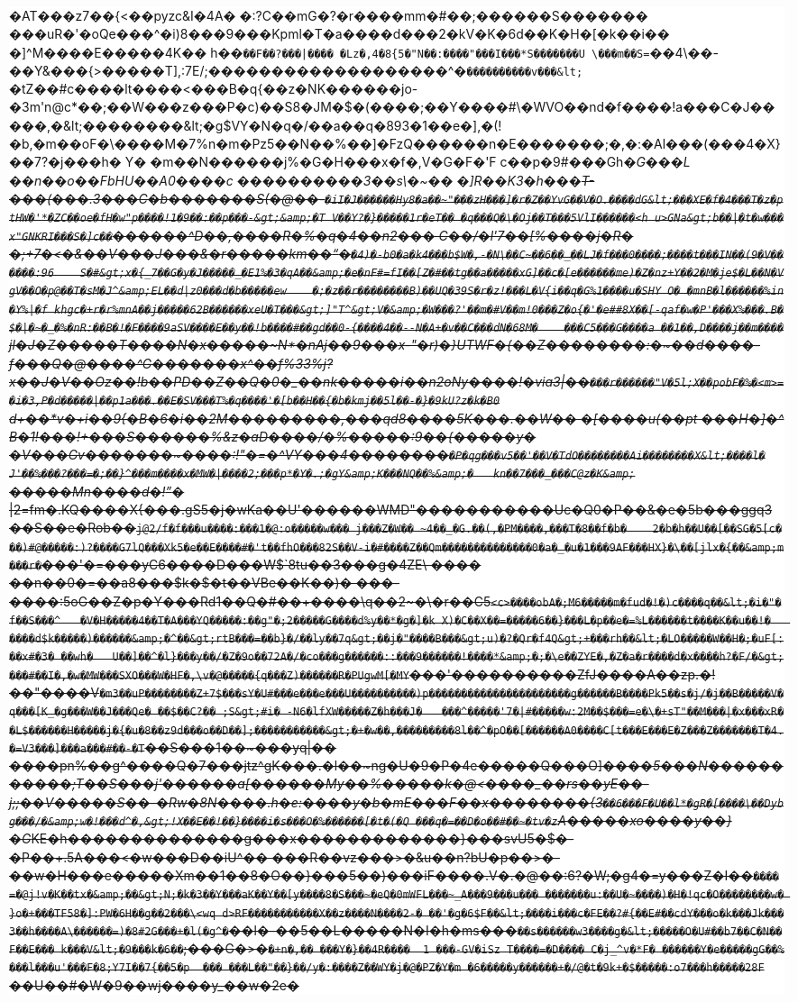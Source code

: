 �AT���z7��{&lt;��pyzc&amp;I�4A�
<m>�:?C��mG�?�r����mm�#��;������S�������	���uR�'�oQe���^�i)8���9���Kpml�T�a����d���2�kV�K�6d��K�H�[�k��i�� �]^M����E�����4K��
h��`��F��?���|���� �Lz�,4�8{5�"N��:����"���I���*S�������U
\���m��S=`��4\��-��Y&amp;���{&gt;�����T],:7E/;�������������������^�`����������v���&lt;`�tZ��#c����lt����&lt;���B�q{��z�NK������jo-�3m'n@c*��;��W���z���P�c)��S8�JM�$�(����;��Y����#\�WVO��nd�f����!a���C�J�����,�&lt;��������&lt;�g$VY�N�q�/��a��q�893�1��e�],�(!�b,�m��oF�\����M�7%n�m�Pz5��N��%��]�FzQ������n�E�������;�,�:�Al���(���4�X}��7?�j���h� Y�	�m��N������j%�G�H���x�f�,V�G�F�'F c��p�9#���Gh�_G���L ��n��o��FbHU��A0����c
����������3��s\�~��	�]R��K3�h���<s>T-���(���.3���C�b�������S(�@��-`�iI�J������Hy8�a��~"���zH���]�r�Z��YvG��V�O.����dG&lt;���XE�f�4���T�z�ptHW�'*�ZC��oe�fH�w"p����!1�9��:��p���-&gt;&amp;�T
V��Y?�}�����1r�eT��	�q���Q�\�Oj��T���5VlI������<h u>GNa&gt;b��|�t�w���x"GNKRI���S�]c��`������^D��,����R�%�q�4��n2��� C��/�l'7��[%����j�R�
�;+7�&lt;�&amp;��V���J���&amp;�r�����km��<q>�`�4)�-b0�a�k4���b$W�,-�N\��C~��6��_��LJ�f���0����;����t���IN��(9�V������:96	S�#&gt;x�{_7��G�y�J�����_�E1%�3�qA��&amp;�e�nF#=fI��[Z�#��tg��a�����xG]��c�[e������me)�Z�nz+Y��2�M�je$�L��N�VgV��O�p@��T�sM�J^&amp;EL��d|z0���d�b�����ew	�;�z��r��������B)��UQ�39S�r�z!���L�V{i��q�G%1����u�SHY
O�
�mnB�l������%in�Y%|�f
khgc�+r�r%mnA��j�����62B������xeU�T���&gt;]"T^&gt;V�&amp;�W���?'��m�#V��m!0���Z�o{�'�e##8X��[-qaf�w�P'���X%���.B�$�|�~�_�%�nR:��B�!�F����9aSV����E��y��!b����#��gd��0-{����4��--N�A+�v��C���dN�68M�	���C5���G����a
��1��,D����j��m����`	jl�J�Z�����T����N�x�����~N*�nAj��9���x-"�r)�}UTWF�{��Z��������:�~��d����-f���Q�@����^G�������x^��f%33%j?x��J�V��Oz��!b��PD��Z��Q�0�\_��nk�����i��n2oNy����!�via3|��`���r������"V�5l;X��pobF�%�<m>=�i�3,P�d�����|��p1a���.��E�SV���T%�q����'�[b��H��{�b�kmj��5l��-�}�9kU?z�k�B0`d+��*v�+i��9{�B�6�i��2M���������,���qd8����5K���.��W�� �[����u(��pt ���H�]�^
B�1!���!+���S������%&amp;z�aD����/�%�����:9��{�����y� �V���Gv�������~����:!"�=�^VY���4��������`�P�qg���v5��'��V�TdO��������Ai��������X&lt;����l�J'��%���?���=�;��}^���m����x�MW�|����2;���p*�Y�.;�gY&amp;K���NQ��%&amp;�	kn��7���_���C@z�K&amp;`�����Mn����d�!_�
|2=fm�.KQ����X{���.gS5�j�wKa��U'������WMD"�����������Uc�Q0�P��&amp;�e�5b���ggq3��S��e�Rob��`j@2/f�f���u����:���1�@:o�����w���
j���Z�W��
~4��_�G.��(,�PM����,���T�8��f�b�	2�b�h��U��[��SG�5[c���)#@�����:)?����G7lQ���Xk5�e��E����#�'t��fhO���82S��V-i�#����Z��Qm��������������0�a�_�u�1���9AF���HX}�\��[jlx�{��&amp;m���r�`���'�=���yC6����D���W$`8tu��3���g�4ZE\
����
��n��0�=��a8���$k�$�t��VBe��K��)�
���-����:5oG��Z�p�Y���Rd1��Q�#��+����\q��2~�\�r��C5`<c>����obA�;M6�����m�fud�!�)c����q��&lt;�i�"�f��S���^	�V�H�����4��T�A���YQ�����:��g"�;2�����G����d%y��*�g�]�k X)�C��X��=�����6��}���L�p��e�=%L������t����K��u��!�	����d$k�����)������&amp;�^��&gt;rtB���=��b}�/��ly��7q&gt;��j�"����B���&gt;u)�?�Qr�f4Q&gt;+���rh��&lt;�LO�����W��H�;�uF[:��x#�3�
��wh�	U��]��^�l}���y��/�Z�9o��72A�/�co���g������::���9������!����*&amp;�;�\e��ZYE�,�Z�a�r����d�x����h?�F/�&gt;���#��I�,�w�MW���SXO���W�HF�,\v�@�����{q���Z)������R�PUgwM[�MY`���'����������ZfJ����A��zp.�!��"����V`�m3��uP��������Z+7$���sY�U#���e���e���U����������)p����������������������g������B����Pk5��s�j/�j��B�����V�q���[K_�g���W��J���Qe�
��$��C?�� ;S&gt;#i� -N6�lfXW�����Z�h���J�	���^�����'7�|#�����w:2M��$���=e�\�+sT"��M���|�x���xR��L$������H�����j�{�u�8��z9d���o��D��];�����������&gt;�+�w��,���������8l��^�pO��[������A0����C[t���E���E�Z���Z�������T�4.�=V3���]���a���#��-�T`��S���1��~���yq|�� ����pn%��g^����Q�7���jtz^gK���.�l��~ng�U�9�P�4e�����Q���O]�*���5���N�����������;T��S���j'������a[������My��%�����k�@&lt;����_��rs��yE��-j;;��V�����S��-�Rw�8N����.h�e:����y�b�mE���F��x��������{3`��6���F�U��l*�gR�[����\��Dybg���/�&amp;w�!���d^�,&gt;!X��E��!��}����i�s���O�%������[�t�(�Q
���q�=��D�o��#��~�tv�z`A�����xo����y��}�G*KE�h��������������g���x�������������}���svU5�$�-�P��+.5A���<kui>&lt;�w���D��iU^��	���R��vz���&gt;�&amp;u��n?bU�p��&gt;�-��w�H���e�����Xm��1��8�O��}���<z>5��)���iF����.V�.�@��:6?�W;�g4�=y���Z�I��`����=�@j!v�K��tx�&amp;��&gt;N;�k�3��Y���aK��Y��[y����8�S���~�eQ�0mWFL���~_A���9���u���	�������u:��U�~����)�H�!qc�O��������w�
}o�+���TF58�]:PW�6H��g��2���\<wq d>RF�����������X��z����N����2-� ��'�g�6$F��&lt;����i���c�FE��?#{��E#��cdY���o�k���Jk���3��h����A\������=)�8#2G���+�l(�g^�`��l�-��5��L�����N�I�h�ms���`��s������w3����g�&lt;�����O�U#��b7��C�N��F��E��� k���V&lt;�9���k�6��`;���G�&gt;�`�+n�,��
���Y�}��4R����	1
���-GV�iSz
T����=�D����
C�j_^v�*F� ������Y�e�����gG��%���l���u'���F�8;Y7I��7{��5�p	���
���L��"��}��/y�:����Z��WY�j�@�PZ�Y�m �6�����y������+�/@�t�9k+�$�����:o7���h�����28F`��U��#�W�9��wj����y_��w�2e�